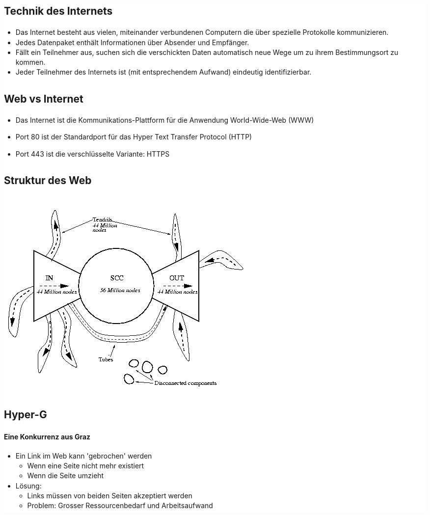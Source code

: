 
## Technik des Internets
* Das Internet besteht aus vielen, miteinander verbundenen Computern
    die über spezielle Protokolle kommunizieren.
* Jedes Datenpaket enthält Informationen über Absender und Empfänger.
* Fällt ein Teilnehmer aus, suchen sich die verschickten Daten
    automatisch neue Wege um zu ihrem Bestimmungsort zu kommen.
* Jeder Teilnehmer des Internets ist (mit entsprechendem Aufwand)
    eindeutig identifizierbar.


## Web vs Internet
* Das Internet ist die Kommunikations-Plattform für die Anwendung
    World-Wide-Web (WWW)

* Port 80 ist der Standardport für das Hyper Text Transfer Protocol (HTTP)

* Port 443 ist die verschlüsselte Variante: HTTPS



## Struktur des Web
[![](imgs/01/connectivity_of_the_web.jpg)](http://www9.org/w9cdrom/160/160.html)


## Hyper-G
#### Eine Konkurrenz aus Graz
* Ein Link im Web kann 'gebrochen' werden
  * Wenn eine Seite nicht mehr existiert
  * Wenn die Seite umzieht
* Lösung:
  * Links müssen von beiden Seiten akzeptiert werden
  * Problem: Grosser Ressourcenbedarf und Arbeitsaufwand

